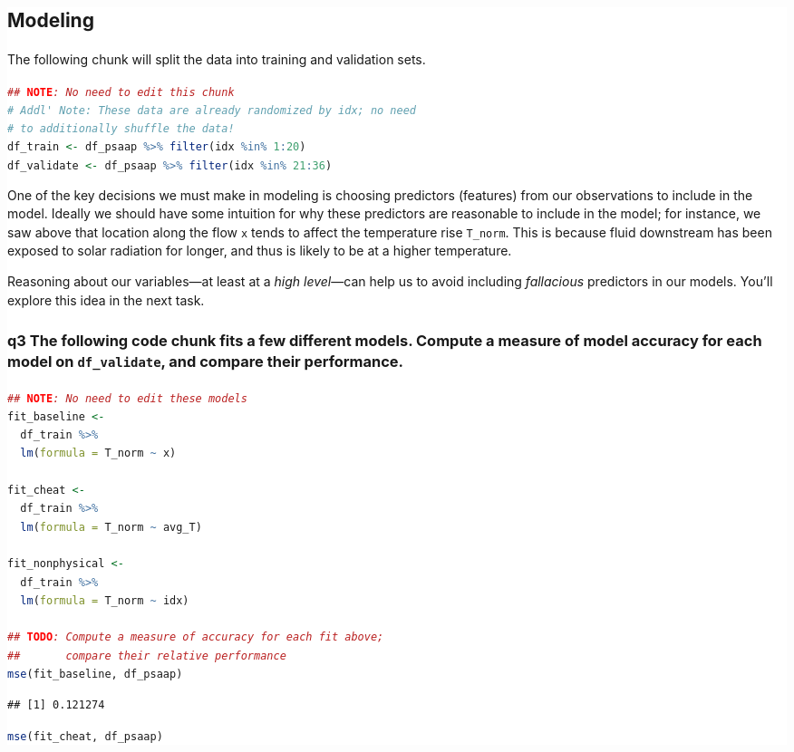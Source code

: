 ## Modeling

The following chunk will split the data into training and validation
sets.

``` r
## NOTE: No need to edit this chunk
# Addl' Note: These data are already randomized by idx; no need
# to additionally shuffle the data!
df_train <- df_psaap %>% filter(idx %in% 1:20)
df_validate <- df_psaap %>% filter(idx %in% 21:36)
```

One of the key decisions we must make in modeling is choosing predictors
(features) from our observations to include in the model. Ideally we
should have some intuition for why these predictors are reasonable to
include in the model; for instance, we saw above that location along the
flow `x` tends to affect the temperature rise `T_norm`. This is because
fluid downstream has been exposed to solar radiation for longer, and
thus is likely to be at a higher temperature.

Reasoning about our variables—at least at a *high level*—can help us to
avoid including *fallacious* predictors in our models. You’ll explore
this idea in the next task.

### **q3** The following code chunk fits a few different models. Compute a measure of model accuracy for each model on `df_validate`, and compare their performance.

``` r
## NOTE: No need to edit these models
fit_baseline <- 
  df_train %>% 
  lm(formula = T_norm ~ x)

fit_cheat <- 
  df_train %>% 
  lm(formula = T_norm ~ avg_T)

fit_nonphysical <- 
  df_train %>% 
  lm(formula = T_norm ~ idx)

## TODO: Compute a measure of accuracy for each fit above;
##       compare their relative performance
mse(fit_baseline, df_psaap)
```

    ## [1] 0.121274

``` r
mse(fit_cheat, df_psaap)
```
